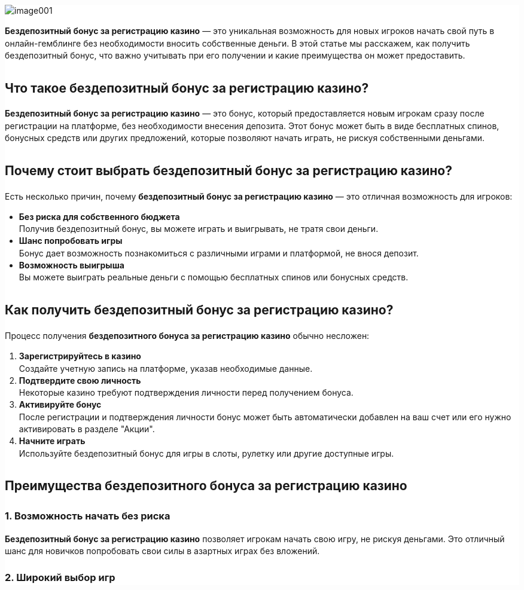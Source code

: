 ![image001](https://github.com/user-attachments/assets/57ccd01a-f7c5-4019-b2e5-e0a82ad029d6)

**Бездепозитный бонус за регистрацию казино** — это уникальная возможность для новых игроков начать свой путь в онлайн-гемблинге без необходимости вносить собственные деньги. В этой статье мы расскажем, как получить бездепозитный бонус, что важно учитывать при его получении и какие преимущества он может предоставить.

## Что такое **бездепозитный бонус за регистрацию казино**?

**Бездепозитный бонус за регистрацию казино** — это бонус, который предоставляется новым игрокам сразу после регистрации на платформе, без необходимости внесения депозита. Этот бонус может быть в виде бесплатных спинов, бонусных средств или других предложений, которые позволяют начать играть, не рискуя собственными деньгами.

## Почему стоит выбрать **бездепозитный бонус за регистрацию казино**?

Есть несколько причин, почему **бездепозитный бонус за регистрацию казино** — это отличная возможность для игроков:

- **Без риска для собственного бюджета**  
  Получив бездепозитный бонус, вы можете играть и выигрывать, не тратя свои деньги.
- **Шанс попробовать игры**  
  Бонус дает возможность познакомиться с различными играми и платформой, не внося депозит.
- **Возможность выигрыша**  
  Вы можете выиграть реальные деньги с помощью бесплатных спинов или бонусных средств.

## Как получить **бездепозитный бонус за регистрацию казино**?

Процесс получения **бездепозитного бонуса за регистрацию казино** обычно несложен:

1. **Зарегистрируйтесь в казино**  
   Создайте учетную запись на платформе, указав необходимые данные.
2. **Подтвердите свою личность**  
   Некоторые казино требуют подтверждения личности перед получением бонуса.
3. **Активируйте бонус**  
   После регистрации и подтверждения личности бонус может быть автоматически добавлен на ваш счет или его нужно активировать в разделе "Акции".
4. **Начните играть**  
   Используйте бездепозитный бонус для игры в слоты, рулетку или другие доступные игры.

## Преимущества **бездепозитного бонуса за регистрацию казино**

### 1. Возможность начать без риска

**Бездепозитный бонус за регистрацию казино** позволяет игрокам начать свою игру, не рискуя деньгами. Это отличный шанс для новичков попробовать свои силы в азартных играх без вложений.

### 2. Широкий выбор игр
